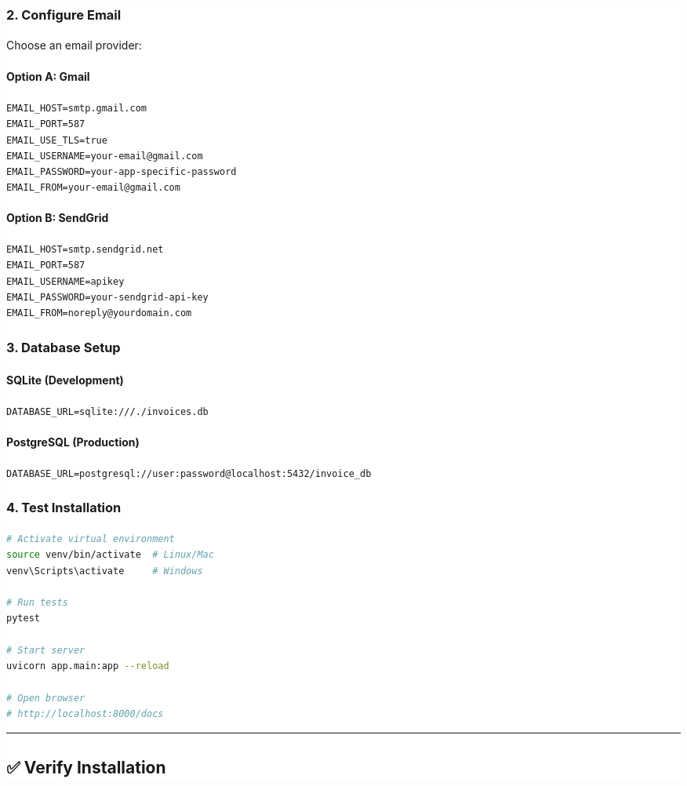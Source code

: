 ### 2. Configure Email
Choose an email provider:

#### Option A: Gmail
```env
EMAIL_HOST=smtp.gmail.com
EMAIL_PORT=587
EMAIL_USE_TLS=true
EMAIL_USERNAME=your-email@gmail.com
EMAIL_PASSWORD=your-app-specific-password
EMAIL_FROM=your-email@gmail.com
```

#### Option B: SendGrid
```env
EMAIL_HOST=smtp.sendgrid.net
EMAIL_PORT=587
EMAIL_USERNAME=apikey
EMAIL_PASSWORD=your-sendgrid-api-key
EMAIL_FROM=noreply@yourdomain.com
```

### 3. Database Setup

#### SQLite (Development)
```env
DATABASE_URL=sqlite:///./invoices.db
```

#### PostgreSQL (Production)
```env
DATABASE_URL=postgresql://user:password@localhost:5432/invoice_db
```

### 4. Test Installation
```bash
# Activate virtual environment
source venv/bin/activate  # Linux/Mac
venv\Scripts\activate     # Windows

# Run tests
pytest

# Start server
uvicorn app.main:app --reload

# Open browser
# http://localhost:8000/docs
```

---

## ✅ Verify Installation
